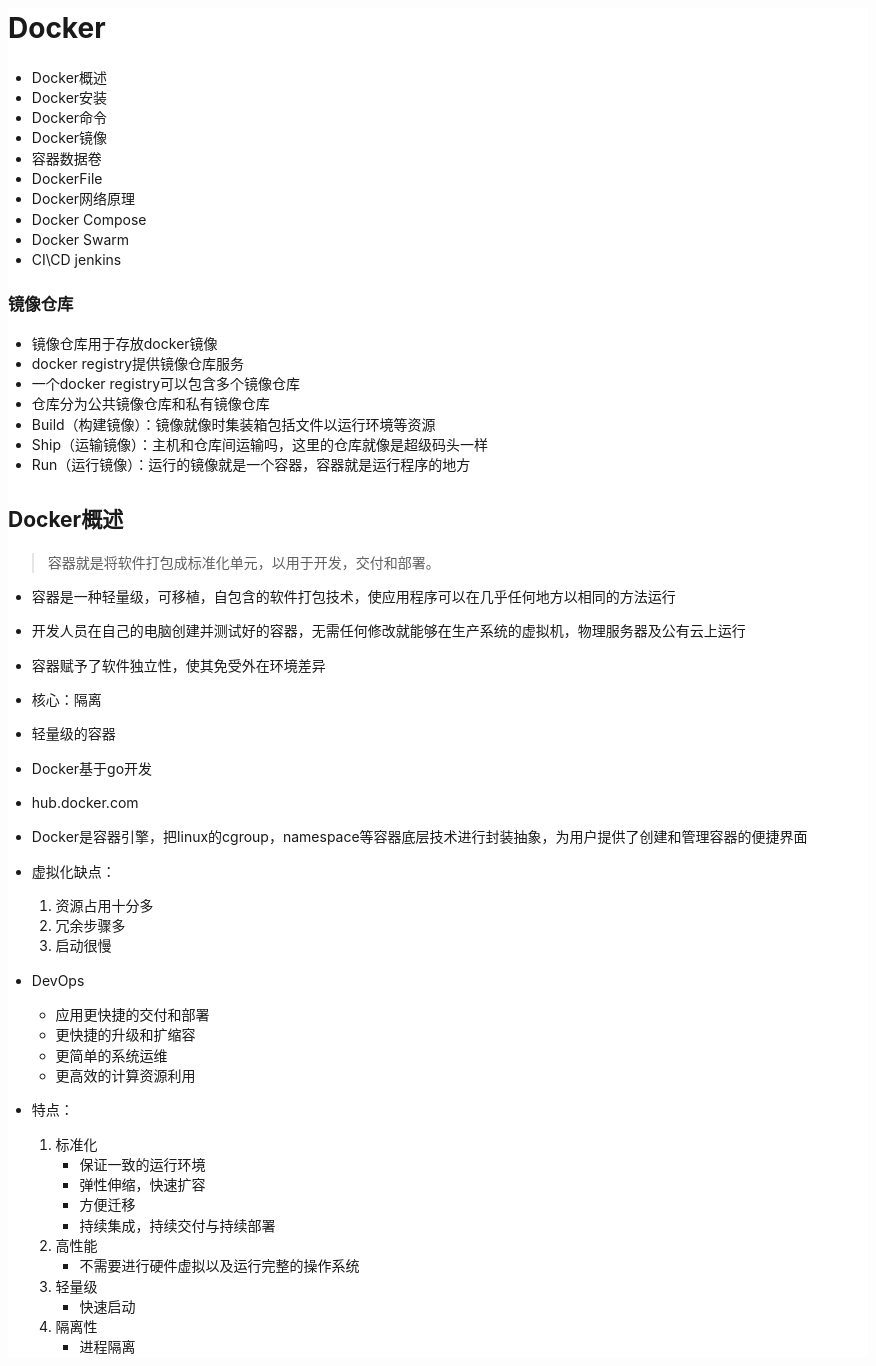 # Docker

- Docker概述
- Docker安装
- Docker命令
- Docker镜像
- 容器数据卷
- DockerFile
- Docker网络原理
- Docker Compose
- Docker Swarm
- CI\CD jenkins

### 镜像仓库

- 镜像仓库用于存放docker镜像
- docker registry提供镜像仓库服务
- 一个docker  registry可以包含多个镜像仓库
- 仓库分为公共镜像仓库和私有镜像仓库
- Build（构建镜像）：镜像就像时集装箱包括文件以运行环境等资源
- Ship（运输镜像）：主机和仓库间运输吗，这里的仓库就像是超级码头一样
- Run（运行镜像）：运行的镜像就是一个容器，容器就是运行程序的地方

## Docker概述

> 容器就是将软件打包成标准化单元，以用于开发，交付和部署。

- 容器是一种轻量级，可移植，自包含的软件打包技术，使应用程序可以在几乎任何地方以相同的方法运行
- 开发人员在自己的电脑创建并测试好的容器，无需任何修改就能够在生产系统的虚拟机，物理服务器及公有云上运行
- 容器赋予了软件独立性，使其免受外在环境差异

- 核心：隔离
- 轻量级的容器
- Docker基于go开发
- hub.docker.com
- Docker是容器引擎，把linux的cgroup，namespace等容器底层技术进行封装抽象，为用户提供了创建和管理容器的便捷界面
- 虚拟化缺点：
  1. 资源占用十分多
  2. 冗余步骤多
  3. 启动很慢
- DevOps
  - 应用更快捷的交付和部署
  - 更快捷的升级和扩缩容
  - 更简单的系统运维
  - 更高效的计算资源利用
- 特点：
  1. 标准化
     - 保证一致的运行环境
     - 弹性伸缩，快速扩容
     - 方便迁移
     - 持续集成，持续交付与持续部署
  2. 高性能
     - 不需要进行硬件虚拟以及运行完整的操作系统
  3. 轻量级
     - 快速启动
  4. 隔离性
     - 进程隔离
